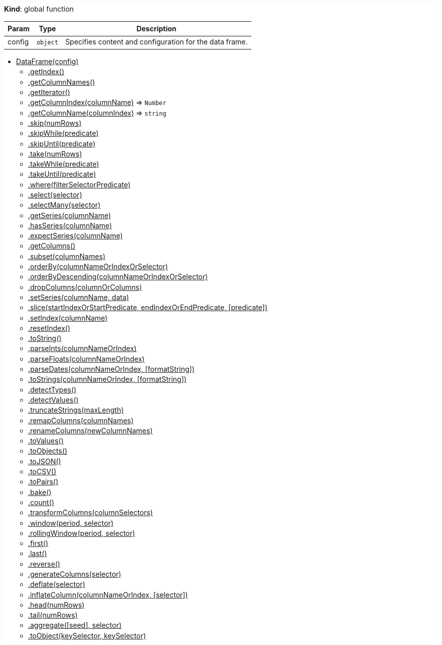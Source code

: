 **Kind**: global function  

| Param | Type | Description |
| --- | --- | --- |
| config | <code>object</code> | Specifies content and configuration for the data frame. |


* [DataFrame(config)](#DataFrame)
  * [.getIndex()](#DataFrame+getIndex)
  * [.getColumnNames()](#DataFrame+getColumnNames)
  * [.getIterator()](#DataFrame+getIterator)
  * [.getColumnIndex(columnName)](#DataFrame+getColumnIndex) ⇒ <code>Number</code>
  * [.getColumnName(columnIndex)](#DataFrame+getColumnName) ⇒ <code>string</code>
  * [.skip(numRows)](#DataFrame+skip)
  * [.skipWhile(predicate)](#DataFrame+skipWhile)
  * [.skipUntil(predicate)](#DataFrame+skipUntil)
  * [.take(numRows)](#DataFrame+take)
  * [.takeWhile(predicate)](#DataFrame+takeWhile)
  * [.takeUntil(predicate)](#DataFrame+takeUntil)
  * [.where(filterSelectorPredicate)](#DataFrame+where)
  * [.select(selector)](#DataFrame+select)
  * [.selectMany(selector)](#DataFrame+selectMany)
  * [.getSeries(columnName)](#DataFrame+getSeries)
  * [.hasSeries(columnName)](#DataFrame+hasSeries)
  * [.expectSeries(columnName)](#DataFrame+expectSeries)
  * [.getColumns()](#DataFrame+getColumns)
  * [.subset(columnNames)](#DataFrame+subset)
  * [.orderBy(columnNameOrIndexOrSelector)](#DataFrame+orderBy)
  * [.orderByDescending(columnNameOrIndexOrSelector)](#DataFrame+orderByDescending)
  * [.dropColumns(columnOrColumns)](#DataFrame+dropColumns)
  * [.setSeries(columnName, data)](#DataFrame+setSeries)
  * [.slice(startIndexOrStartPredicate, endIndexOrEndPredicate, [predicate])](#DataFrame+slice)
  * [.setIndex(columnName)](#DataFrame+setIndex)
  * [.resetIndex()](#DataFrame+resetIndex)
  * [.toString()](#DataFrame+toString)
  * [.parseInts(columnNameOrIndex)](#DataFrame+parseInts)
  * [.parseFloats(columnNameOrIndex)](#DataFrame+parseFloats)
  * [.parseDates(columnNameOrIndex, [formatString])](#DataFrame+parseDates)
  * [.toStrings(columnNameOrIndex, [formatString])](#DataFrame+toStrings)
  * [.detectTypes()](#DataFrame+detectTypes)
  * [.detectValues()](#DataFrame+detectValues)
  * [.truncateStrings(maxLength)](#DataFrame+truncateStrings)
  * [.remapColumns(columnNames)](#DataFrame+remapColumns)
  * [.renameColumns(newColumnNames)](#DataFrame+renameColumns)
  * [.toValues()](#DataFrame+toValues)
  * [.toObjects()](#DataFrame+toObjects)
  * [.toJSON()](#DataFrame+toJSON)
  * [.toCSV()](#DataFrame+toCSV)
  * [.toPairs()](#DataFrame+toPairs)
  * [.bake()](#DataFrame+bake)
  * [.count()](#DataFrame+count)
  * [.transformColumns(columnSelectors)](#DataFrame+transformColumns)
  * [.window(period, selector)](#DataFrame+window)
  * [.rollingWindow(period, selector)](#DataFrame+rollingWindow)
  * [.first()](#DataFrame+first)
  * [.last()](#DataFrame+last)
  * [.reverse()](#DataFrame+reverse)
  * [.generateColumns(selector)](#DataFrame+generateColumns)
  * [.deflate(selector)](#DataFrame+deflate)
  * [.inflateColumn(columnNameOrIndex, [selector])](#DataFrame+inflateColumn)
  * [.head(numRows)](#DataFrame+head)
  * [.tail(numRows)](#DataFrame+tail)
  * [.aggregate([seed], selector)](#DataFrame+aggregate)
  * [.toObject(keySelector, keySelector)](#DataFrame+toObject)